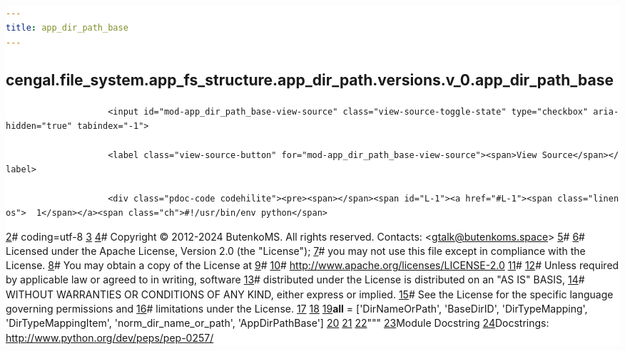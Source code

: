 ```yaml
---
title: app_dir_path_base
---
```


<div>
    <main class="pdoc">
            <section class="module-info">
                    <h1 class="modulename">
cengal<wbr>.file_system<wbr>.app_fs_structure<wbr>.app_dir_path<wbr>.versions<wbr>.v_0<wbr>.app_dir_path_base    </h1>

                
                        <input id="mod-app_dir_path_base-view-source" class="view-source-toggle-state" type="checkbox" aria-hidden="true" tabindex="-1">

                        <label class="view-source-button" for="mod-app_dir_path_base-view-source"><span>View Source</span></label>

                        <div class="pdoc-code codehilite"><pre><span></span><span id="L-1"><a href="#L-1"><span class="linenos">  1</span></a><span class="ch">#!/usr/bin/env python</span>
</span><span id="L-2"><a href="#L-2"><span class="linenos">  2</span></a><span class="c1"># coding=utf-8</span>
</span><span id="L-3"><a href="#L-3"><span class="linenos">  3</span></a>
</span><span id="L-4"><a href="#L-4"><span class="linenos">  4</span></a><span class="c1"># Copyright © 2012-2024 ButenkoMS. All rights reserved. Contacts: &lt;gtalk@butenkoms.space&gt;</span>
</span><span id="L-5"><a href="#L-5"><span class="linenos">  5</span></a><span class="c1"># </span>
</span><span id="L-6"><a href="#L-6"><span class="linenos">  6</span></a><span class="c1"># Licensed under the Apache License, Version 2.0 (the &quot;License&quot;);</span>
</span><span id="L-7"><a href="#L-7"><span class="linenos">  7</span></a><span class="c1"># you may not use this file except in compliance with the License.</span>
</span><span id="L-8"><a href="#L-8"><span class="linenos">  8</span></a><span class="c1"># You may obtain a copy of the License at</span>
</span><span id="L-9"><a href="#L-9"><span class="linenos">  9</span></a><span class="c1"># </span>
</span><span id="L-10"><a href="#L-10"><span class="linenos"> 10</span></a><span class="c1">#     http://www.apache.org/licenses/LICENSE-2.0</span>
</span><span id="L-11"><a href="#L-11"><span class="linenos"> 11</span></a><span class="c1"># </span>
</span><span id="L-12"><a href="#L-12"><span class="linenos"> 12</span></a><span class="c1"># Unless required by applicable law or agreed to in writing, software</span>
</span><span id="L-13"><a href="#L-13"><span class="linenos"> 13</span></a><span class="c1"># distributed under the License is distributed on an &quot;AS IS&quot; BASIS,</span>
</span><span id="L-14"><a href="#L-14"><span class="linenos"> 14</span></a><span class="c1"># WITHOUT WARRANTIES OR CONDITIONS OF ANY KIND, either express or implied.</span>
</span><span id="L-15"><a href="#L-15"><span class="linenos"> 15</span></a><span class="c1"># See the License for the specific language governing permissions and</span>
</span><span id="L-16"><a href="#L-16"><span class="linenos"> 16</span></a><span class="c1"># limitations under the License.</span>
</span><span id="L-17"><a href="#L-17"><span class="linenos"> 17</span></a>
</span><span id="L-18"><a href="#L-18"><span class="linenos"> 18</span></a>
</span><span id="L-19"><a href="#L-19"><span class="linenos"> 19</span></a><span class="n">__all__</span> <span class="o">=</span> <span class="p">[</span><span class="s1">&#39;DirNameOrPath&#39;</span><span class="p">,</span> <span class="s1">&#39;BaseDirID&#39;</span><span class="p">,</span> <span class="s1">&#39;DirTypeMapping&#39;</span><span class="p">,</span> <span class="s1">&#39;DirTypeMappingItem&#39;</span><span class="p">,</span> <span class="s1">&#39;norm_dir_name_or_path&#39;</span><span class="p">,</span> <span class="s1">&#39;AppDirPathBase&#39;</span><span class="p">]</span>
</span><span id="L-20"><a href="#L-20"><span class="linenos"> 20</span></a>
</span><span id="L-21"><a href="#L-21"><span class="linenos"> 21</span></a>
</span><span id="L-22"><a href="#L-22"><span class="linenos"> 22</span></a><span class="sd">&quot;&quot;&quot;</span>
</span><span id="L-23"><a href="#L-23"><span class="linenos"> 23</span></a><span class="sd">Module Docstring</span>
</span><span id="L-24"><a href="#L-24"><span class="linenos"> 24</span></a><span class="sd">Docstrings: http://www.python.org/dev/peps/pep-0257/</span>